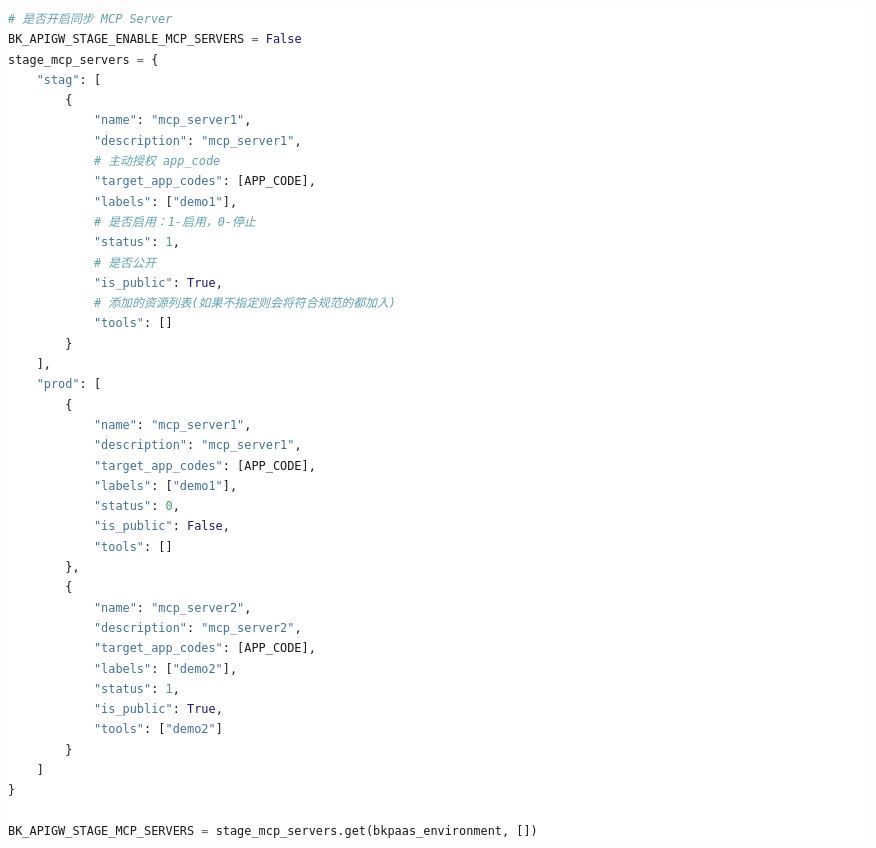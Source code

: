 ```python
# 是否开启同步 MCP Server
BK_APIGW_STAGE_ENABLE_MCP_SERVERS = False
stage_mcp_servers = {
    "stag": [
        {
            "name": "mcp_server1",
            "description": "mcp_server1",
            # 主动授权 app_code
            "target_app_codes": [APP_CODE],
            "labels": ["demo1"],
            # 是否启用：1-启用，0-停止
            "status": 1,
            # 是否公开
            "is_public": True,
            # 添加的资源列表(如果不指定则会将符合规范的都加入)
            "tools": []
        }
    ],
    "prod": [
        {
            "name": "mcp_server1",
            "description": "mcp_server1",
            "target_app_codes": [APP_CODE],
            "labels": ["demo1"],
            "status": 0,
            "is_public": False,
            "tools": []
        },
        {
            "name": "mcp_server2",
            "description": "mcp_server2",
            "target_app_codes": [APP_CODE],
            "labels": ["demo2"],
            "status": 1,
            "is_public": True,
            "tools": ["demo2"]
        }
    ]
}

BK_APIGW_STAGE_MCP_SERVERS = stage_mcp_servers.get(bkpaas_environment, [])
```
